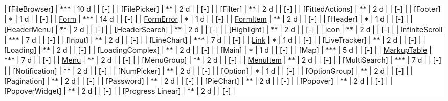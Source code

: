| [FileBrowser]                                               | \*\*\*     | 10 d      |            |  [-]   |
| [FilePicker]                                                | \*\*       | 2 d       |            |  [-]   |
| [Filter]                                                    | \*\*       | 2 d       |            |  [-]   |
| [FittedActions]                                             | \*\*       | 2 d       |            |  [-]   |
| [Footer]                                                    | \*         | 1 d       |            |  [-]   |
| [Form](https://github.com/acronis/ui-components-library/issues/49)           | \*\*\*     | 14 d      |            |  [-]   |
| [FormError](https://github.com/acronis/ui-components-library/issues/49)      | \*         | 1 d       |            |  [-]   |
| [FormItem](https://github.com/acronis/ui-components-library/issues/49)       | \*\*       | 2 d       |            |  [-]   |
| [Header]                                                    | \*         | 1 d       |            |  [-]   |
| [HeaderMenu]                                                | \*\*       | 2 d       |            |  [-]   |
| [HeaderSearch]                                              | \*\*       | 2 d       |            |  [-]   |
| [Highlight]                                                 | \*\*       | 2 d       |            |  [-]   |
| [Icon](https://github.com/acronis/ui-components-library/issues/44)           | \*\*       | 2 d       |            |  [-]   |
| [InfiniteScroll](https://github.com/acronis/ui-components-library/issues/45) | \*\*\*     | 7 d       |            |  [-]   |
| [Input]                                                     | \*\*       | 2 d       |            |  [-]   |
| [LineChart]                                                 | \*\*\*     | 7 d       |            |  [-]   |
| [Link](https://github.com/acronis/ui-components-library/issues/54)           | \*         | 1 d       |            |  [-]   |
| [LiveTracker]                                               | \*\*       | 2 d       |            |  [-]   |
| [Loading]                                                   | \*\*       | 2 d       |            |  [-]   |
| [LoadingComplex]                                            | \*\*       | 2 d       |            |  [-]   |
| [Main]                                                      | \*         | 1 d       |            |  [-]   |
| [Map]                                                       | \*\*\*     | 5 d       |            |  [-]   |
| [MarkupTable](https://github.com/acronis/ui-components-library/issues/46)    | \*\*\*     | 7 d       |            |  [-]   |
| [Menu](https://github.com/acronis/ui-components-library/issues/35)           | \*\*       | 2 d       |            |  [-]   |
| [MenuGroup]                                                 | \*\*       | 2 d       |            |  [-]   |
| [MenuItem](https://github.com/acronis/ui-components-library/issues/35)       | \*\*       | 2 d       |            |  [-]   |
| [MultiSearch]                                               | \*\*\*     | 7 d       |            |  [-]   |
| [Notification]                                              | \*\*       | 2 d       |            |  [-]   |
| [NumPicker]                                                 | \*\*       | 2 d       |            |  [-]   |
| [Option]                                                    | \*         | 1 d       |            |  [-]   |
| [OptionGroup]                                               | \*\*       | 2 d       |            |  [-]   |
| [Pagination]                                                | \*\*       | 2 d       |            |  [-]   |
| [Password]                                                  | \*\*       | 2 d       |            |  [-]   |
| [PieChart]                                                  | \*\*       | 2 d       |            |  [-]   |
| [Popover]                                                   | \*\*       | 2 d       |            |  [-]   |
| [PopoverWidget]                                             | \*\*       | 2 d       |            |  [-]   |
| [Progress Linear]                                           | \*\*       | 2 d       |            |  [-]   |